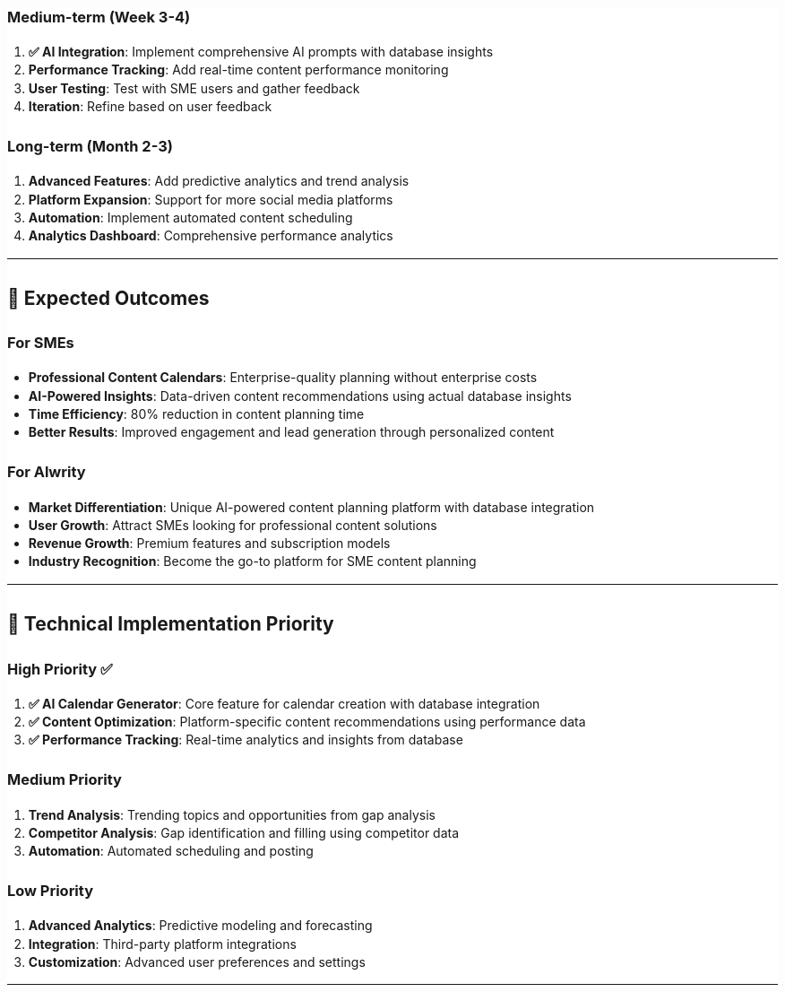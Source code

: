 ### Medium-term (Week 3-4)
1. **✅ AI Integration**: Implement comprehensive AI prompts with database insights
2. **Performance Tracking**: Add real-time content performance monitoring
3. **User Testing**: Test with SME users and gather feedback
4. **Iteration**: Refine based on user feedback

### Long-term (Month 2-3)
1. **Advanced Features**: Add predictive analytics and trend analysis
2. **Platform Expansion**: Support for more social media platforms
3. **Automation**: Implement automated content scheduling
4. **Analytics Dashboard**: Comprehensive performance analytics

---

## 🎯 Expected Outcomes

### For SMEs
- **Professional Content Calendars**: Enterprise-quality planning without enterprise costs
- **AI-Powered Insights**: Data-driven content recommendations using actual database insights
- **Time Efficiency**: 80% reduction in content planning time
- **Better Results**: Improved engagement and lead generation through personalized content

### For Alwrity
- **Market Differentiation**: Unique AI-powered content planning platform with database integration
- **User Growth**: Attract SMEs looking for professional content solutions
- **Revenue Growth**: Premium features and subscription models
- **Industry Recognition**: Become the go-to platform for SME content planning

---

## 🔧 Technical Implementation Priority

### High Priority ✅
1. **✅ AI Calendar Generator**: Core feature for calendar creation with database integration
2. **✅ Content Optimization**: Platform-specific content recommendations using performance data
3. **✅ Performance Tracking**: Real-time analytics and insights from database

### Medium Priority
1. **Trend Analysis**: Trending topics and opportunities from gap analysis
2. **Competitor Analysis**: Gap identification and filling using competitor data
3. **Automation**: Automated scheduling and posting

### Low Priority
1. **Advanced Analytics**: Predictive modeling and forecasting
2. **Integration**: Third-party platform integrations
3. **Customization**: Advanced user preferences and settings

---
